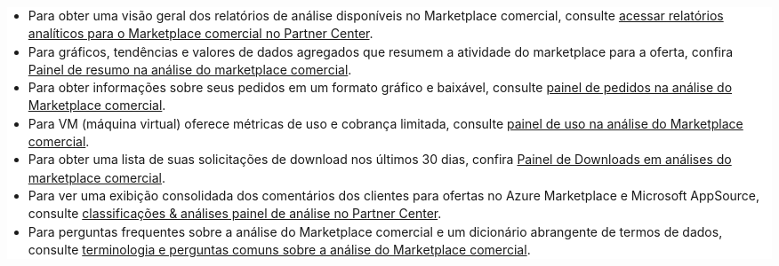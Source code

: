 - Para obter uma visão geral dos relatórios de análise disponíveis no Marketplace comercial, consulte [acessar relatórios analíticos para o Marketplace comercial no Partner Center](./partner-center-portal/analytics.md).
- Para gráficos, tendências e valores de dados agregados que resumem a atividade do marketplace para a oferta, confira [Painel de resumo na análise do marketplace comercial](./summary-dashboard.md).
- Para obter informações sobre seus pedidos em um formato gráfico e baixável, consulte [painel de pedidos na análise do Marketplace comercial](./orders-dashboard.md).
- Para VM (máquina virtual) oferece métricas de uso e cobrança limitada, consulte [painel de uso na análise do Marketplace comercial](./usage-dashboard.md).
- Para obter uma lista de suas solicitações de download nos últimos 30 dias, confira [Painel de Downloads em análises do marketplace comercial](./partner-center-portal/downloads-dashboard.md).
- Para ver uma exibição consolidada dos comentários dos clientes para ofertas no Azure Marketplace e Microsoft AppSource, consulte [classificações & análises painel de análise no Partner Center](./partner-center-portal/ratings-reviews.md).
- Para perguntas frequentes sobre a análise do Marketplace comercial e um dicionário abrangente de termos de dados, consulte [terminologia e perguntas comuns sobre a análise do Marketplace comercial](./analytics-faq.md).
